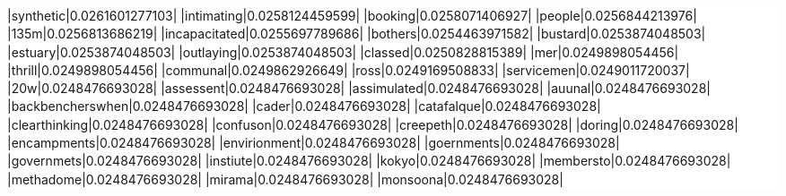 |synthetic|0.0261601277103|
|intimating|0.0258124459599|
|booking|0.0258071406927|
|people|0.0256844213976|
|135m|0.0256813686219|
|incapacitated|0.0255697789686|
|bothers|0.0254463971582|
|bustard|0.0253874048503|
|estuary|0.0253874048503|
|outlaying|0.0253874048503|
|classed|0.0250828815389|
|mer|0.0249898054456|
|thrill|0.0249898054456|
|communal|0.0249862926649|
|ross|0.0249169508833|
|servicemen|0.0249011720037|
|20w|0.0248476693028|
|assessent|0.0248476693028|
|assimulated|0.0248476693028|
|auunal|0.0248476693028|
|backbencherswhen|0.0248476693028|
|cader|0.0248476693028|
|catafalque|0.0248476693028|
|clearthinking|0.0248476693028|
|confuson|0.0248476693028|
|creepeth|0.0248476693028|
|doring|0.0248476693028|
|encampments|0.0248476693028|
|envirionment|0.0248476693028|
|goernments|0.0248476693028|
|governmets|0.0248476693028|
|instiute|0.0248476693028|
|kokyo|0.0248476693028|
|membersto|0.0248476693028|
|methadome|0.0248476693028|
|mirama|0.0248476693028|
|monsoona|0.0248476693028|